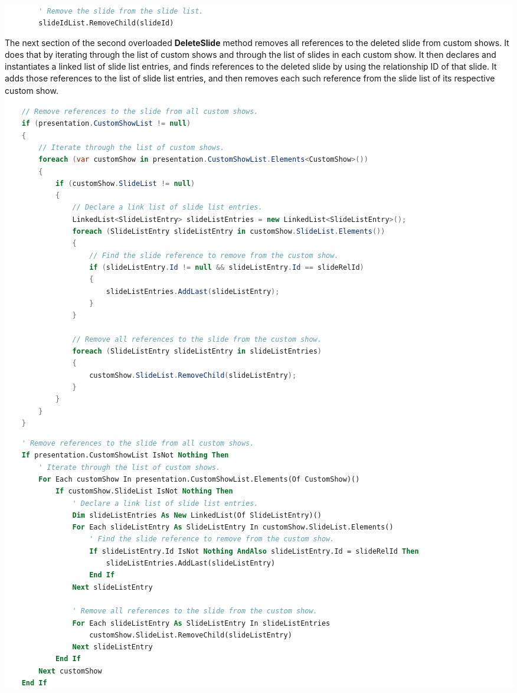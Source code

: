 ```vb
        ' Remove the slide from the slide list.
        slideIdList.RemoveChild(slideId)
```

The next section of the second overloaded **DeleteSlide** method removes all references to the
deleted slide from custom shows. It does that by iterating through the
list of custom shows and through the list of slides in each custom show.
It then declares and instantiates a linked list of slide list entries,
and finds references to the deleted slide by using the relationship ID
of that slide. It adds those references to the list of slide list
entries, and then removes each such reference from the slide list of its
respective custom show.

```csharp
    // Remove references to the slide from all custom shows.
    if (presentation.CustomShowList != null)
    {
        // Iterate through the list of custom shows.
        foreach (var customShow in presentation.CustomShowList.Elements<CustomShow>())
        {
            if (customShow.SlideList != null)
            {
                // Declare a link list of slide list entries.
                LinkedList<SlideListEntry> slideListEntries = new LinkedList<SlideListEntry>();
                foreach (SlideListEntry slideListEntry in customShow.SlideList.Elements())
                {
                    // Find the slide reference to remove from the custom show.
                    if (slideListEntry.Id != null && slideListEntry.Id == slideRelId)
                    {
                        slideListEntries.AddLast(slideListEntry);
                    }
                }

                // Remove all references to the slide from the custom show.
                foreach (SlideListEntry slideListEntry in slideListEntries)
                {
                    customShow.SlideList.RemoveChild(slideListEntry);
                }
            }
        }
    }
```

```vb
    ' Remove references to the slide from all custom shows.
    If presentation.CustomShowList IsNot Nothing Then
        ' Iterate through the list of custom shows.
        For Each customShow In presentation.CustomShowList.Elements(Of CustomShow)()
            If customShow.SlideList IsNot Nothing Then
                ' Declare a link list of slide list entries.
                Dim slideListEntries As New LinkedList(Of SlideListEntry)()
                For Each slideListEntry As SlideListEntry In customShow.SlideList.Elements()
                    ' Find the slide reference to remove from the custom show.
                    If slideListEntry.Id IsNot Nothing AndAlso slideListEntry.Id = slideRelId Then
                        slideListEntries.AddLast(slideListEntry)
                    End If
                Next slideListEntry

                ' Remove all references to the slide from the custom show.
                For Each slideListEntry As SlideListEntry In slideListEntries
                    customShow.SlideList.RemoveChild(slideListEntry)
                Next slideListEntry
            End If
        Next customShow
    End If
```